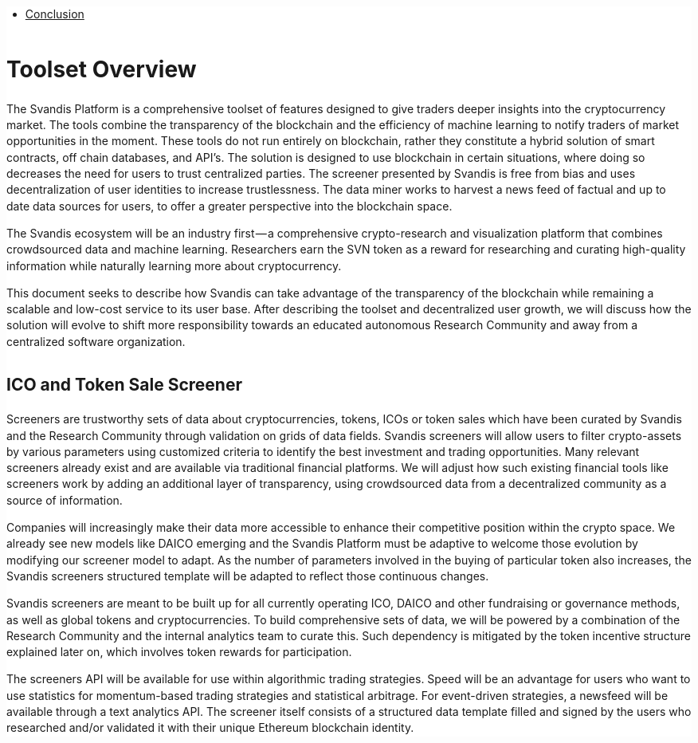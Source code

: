 - [Conclusion](#conclusion)


# Toolset Overview

The Svandis Platform is a comprehensive toolset of features designed to give traders deeper insights into the cryptocurrency market. The tools combine the transparency of the blockchain and the efficiency of machine learning to notify traders of market opportunities in the moment. These tools do not run entirely on blockchain, rather they constitute a hybrid solution of smart contracts, off chain databases, and API’s. The solution is designed to use blockchain in certain situations, where doing so decreases the need for users to trust centralized parties. The screener presented by Svandis is free from bias and uses decentralization of user identities to increase trustlessness. The data miner works to harvest a news feed of factual and up to date data sources for users, to offer a greater perspective into the blockchain space. 

The Svandis ecosystem will be an industry first — a comprehensive crypto-research and visualization platform that combines crowdsourced data and machine learning.  Researchers earn the SVN token as a reward for researching and curating high-quality information while naturally learning more about cryptocurrency.

This document seeks to describe how Svandis can take advantage of the transparency of the blockchain while remaining a scalable and low-cost service to its user base. After describing the toolset and decentralized user growth, we will discuss how the solution will evolve to shift more responsibility towards an educated autonomous Research Community and away from a centralized software organization. 

## ICO and Token Sale Screener
Screeners are trustworthy sets of data about cryptocurrencies, tokens, ICOs or token sales which have been curated by Svandis and the Research Community through validation on grids of data fields. Svandis screeners will allow users to filter crypto-assets by various parameters using customized criteria to identify the best investment and trading opportunities. Many relevant screeners already exist and are available via traditional financial platforms. We will adjust how such existing financial tools like screeners work by adding an additional layer of transparency, using crowdsourced data from a decentralized community as a source of information. 

Companies will increasingly make their data more accessible to enhance their competitive position within the crypto space. We already see new models like DAICO emerging and the Svandis Platform must be adaptive to welcome those evolution by modifying our screener model to adapt. As the number of parameters involved in the buying of particular token also increases, the Svandis screeners structured template will be adapted to reflect those continuous changes.

Svandis screeners are meant to be built up for all currently operating ICO, DAICO and other fundraising or governance methods, as well as global tokens and cryptocurrencies. To build comprehensive sets of data, we will be powered by a combination of the Research Community and the internal analytics team to curate this. Such dependency is mitigated by the token incentive structure explained later on, which involves token rewards for participation. 

The screeners API will be available for use within algorithmic trading strategies. Speed will be an advantage for users who want to use statistics for momentum-based trading strategies and statistical arbitrage. For event-driven strategies, a newsfeed will be available through a text analytics API. The screener itself consists of a structured data template filled and signed by the users who researched and/or validated it with their unique Ethereum blockchain identity.
